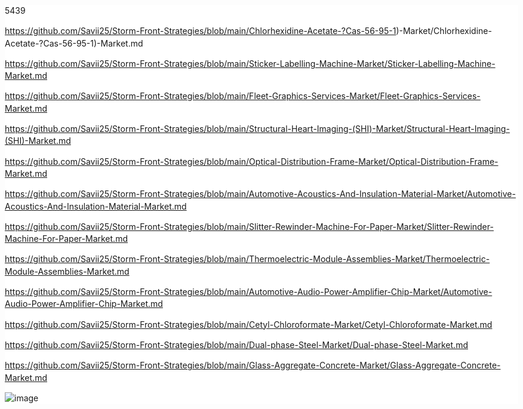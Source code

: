 5439</p><p><a href="https://github.com/Savii25/Storm-Front-Strategies/blob/main/Chlorhexidine-Acetate-?Cas-56-95-1)-Market/Chlorhexidine-Acetate-?Cas-56-95-1)-Market.md">https://github.com/Savii25/Storm-Front-Strategies/blob/main/Chlorhexidine-Acetate-?Cas-56-95-1)-Market/Chlorhexidine-Acetate-?Cas-56-95-1)-Market.md</a></p><p><a href="https://github.com/Savii25/Storm-Front-Strategies/blob/main/Sticker-Labelling-Machine-Market/Sticker-Labelling-Machine-Market.md">https://github.com/Savii25/Storm-Front-Strategies/blob/main/Sticker-Labelling-Machine-Market/Sticker-Labelling-Machine-Market.md</a></p><p><a href="https://github.com/Savii25/Storm-Front-Strategies/blob/main/Fleet-Graphics-Services-Market/Fleet-Graphics-Services-Market.md">https://github.com/Savii25/Storm-Front-Strategies/blob/main/Fleet-Graphics-Services-Market/Fleet-Graphics-Services-Market.md</a></p><p><a href="https://github.com/Savii25/Storm-Front-Strategies/blob/main/Structural-Heart-Imaging-(SHI)-Market/Structural-Heart-Imaging-(SHI)-Market.md">https://github.com/Savii25/Storm-Front-Strategies/blob/main/Structural-Heart-Imaging-(SHI)-Market/Structural-Heart-Imaging-(SHI)-Market.md</a></p><p><a href="https://github.com/Savii25/Storm-Front-Strategies/blob/main/Optical-Distribution-Frame-Market/Optical-Distribution-Frame-Market.md">https://github.com/Savii25/Storm-Front-Strategies/blob/main/Optical-Distribution-Frame-Market/Optical-Distribution-Frame-Market.md</a></p><p><a href="https://github.com/Savii25/Storm-Front-Strategies/blob/main/Automotive-Acoustics-And-Insulation-Material-Market/Automotive-Acoustics-And-Insulation-Material-Market.md">https://github.com/Savii25/Storm-Front-Strategies/blob/main/Automotive-Acoustics-And-Insulation-Material-Market/Automotive-Acoustics-And-Insulation-Material-Market.md</a></p><p><a href="https://github.com/Savii25/Storm-Front-Strategies/blob/main/Slitter-Rewinder-Machine-For-Paper-Market/Slitter-Rewinder-Machine-For-Paper-Market.md">https://github.com/Savii25/Storm-Front-Strategies/blob/main/Slitter-Rewinder-Machine-For-Paper-Market/Slitter-Rewinder-Machine-For-Paper-Market.md</a></p><p><a href="https://github.com/Savii25/Storm-Front-Strategies/blob/main/Thermoelectric-Module-Assemblies-Market/Thermoelectric-Module-Assemblies-Market.md">https://github.com/Savii25/Storm-Front-Strategies/blob/main/Thermoelectric-Module-Assemblies-Market/Thermoelectric-Module-Assemblies-Market.md</a></p><p><a href="https://github.com/Savii25/Storm-Front-Strategies/blob/main/Automotive-Audio-Power-Amplifier-Chip-Market/Automotive-Audio-Power-Amplifier-Chip-Market.md">https://github.com/Savii25/Storm-Front-Strategies/blob/main/Automotive-Audio-Power-Amplifier-Chip-Market/Automotive-Audio-Power-Amplifier-Chip-Market.md</a></p><p><a href="https://github.com/Savii25/Storm-Front-Strategies/blob/main/Cetyl-Chloroformate-Market/Cetyl-Chloroformate-Market.md">https://github.com/Savii25/Storm-Front-Strategies/blob/main/Cetyl-Chloroformate-Market/Cetyl-Chloroformate-Market.md</a></p><p><a href="https://github.com/Savii25/Storm-Front-Strategies/blob/main/Dual-phase-Steel-Market/Dual-phase-Steel-Market.md">https://github.com/Savii25/Storm-Front-Strategies/blob/main/Dual-phase-Steel-Market/Dual-phase-Steel-Market.md</a></p><p><a href="https://github.com/Savii25/Storm-Front-Strategies/blob/main/Glass-Aggregate-Concrete-Market/Glass-Aggregate-Concrete-Market.md">https://github.com/Savii25/Storm-Front-Strategies/blob/main/Glass-Aggregate-Concrete-Market/Glass-Aggregate-Concrete-Market.md</a></p>
![image](https://github.com/user-attachments/assets/f1f00a3f-78e2-48b8-8628-a5ebedc85b76)
